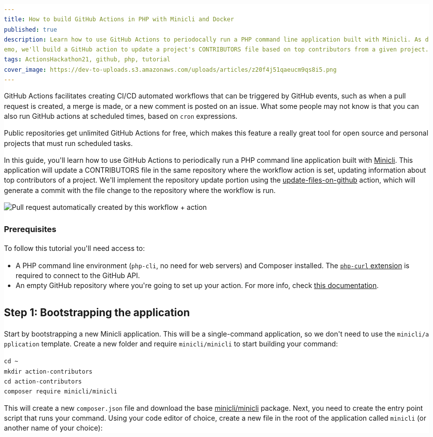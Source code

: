 ```yaml
---
title: How to build GitHub Actions in PHP with Minicli and Docker
published: true
description: Learn how to use GitHub Actions to periodocally run a PHP command line application built with Minicli. As demo, we'll build a GitHub action to update a project's CONTRIBUTORS file based on top contributors from a given project.
tags: ActionsHackathon21, github, php, tutorial
cover_image: https://dev-to-uploads.s3.amazonaws.com/uploads/articles/z20f4j51qaeucm9qs8i5.png
---
```


GitHub Actions facilitates creating CI/CD automated workflows that can be triggered by GitHub events, such as when a pull request is created, a merge is made, or a new comment is posted on an issue. What some people may not know is that you can also run GitHub actions at scheduled times, based on `cron` expressions.

Public repositories get unlimited GitHub Actions for free, which makes this feature a really great tool for open source and personal projects that must run scheduled tasks.

In this guide, you'll learn how to use GitHub Actions to periodically run a PHP command line application built with [Minicli](https://docs.minicli.dev). This application will update a CONTRIBUTORS file in the same repository where the workflow action is set, updating information about top contributors of a project. We'll implement the repository update portion using the [update-files-on-github](https://github.com/marketplace/actions/update-files-on-github) action, which will generate a commit with the file change to the repository where the workflow is run.

![Pull request automatically created by this workflow + action](https://dev-to-uploads.s3.amazonaws.com/uploads/articles/ht57yas5q2qxr40a1b5b.png)

### Prerequisites

To follow this tutorial you'll need access to:

- A PHP command line environment (`php-cli`, no need for web servers) and Composer installed. The [`php-curl` extension](https://www.php.net/manual/en/curl.requirements.php) is required to connect to the GitHub API. 
- An empty GitHub repository where you're going to set up your action. For more info, check [this documentation](https://docs.github.com/en/articles/creating-a-new-repository).

## Step 1: Bootstrapping the application

Start by bootstrapping a new Minicli application. This will be a single-command application, so we don't need to use the `minicli/application` template. Create a new folder and require `minicli/minicli` to start building your command:

```shell
cd ~
mkdir action-contributors
cd action-contributors
composer require minicli/minicli
```

This will create a new `composer.json` file and download the base [minicli/minicli](https://github.com/minicli/minicli) package.
Next, you need to create the entry point script that runs your command. Using your code editor of choice, create a new file in the root of the application called `minicli` (or another name of your choice):
